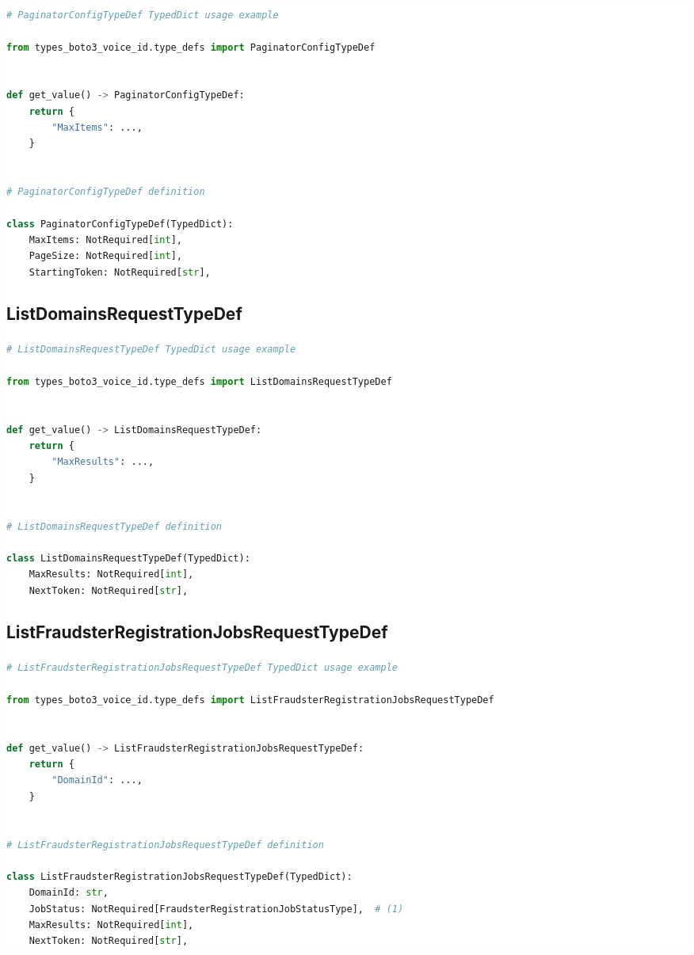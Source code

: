 ```python
# PaginatorConfigTypeDef TypedDict usage example

from types_boto3_voice_id.type_defs import PaginatorConfigTypeDef


def get_value() -> PaginatorConfigTypeDef:
    return {
        "MaxItems": ...,
    }


# PaginatorConfigTypeDef definition

class PaginatorConfigTypeDef(TypedDict):
    MaxItems: NotRequired[int],
    PageSize: NotRequired[int],
    StartingToken: NotRequired[str],
```


## ListDomainsRequestTypeDef

```python
# ListDomainsRequestTypeDef TypedDict usage example

from types_boto3_voice_id.type_defs import ListDomainsRequestTypeDef


def get_value() -> ListDomainsRequestTypeDef:
    return {
        "MaxResults": ...,
    }


# ListDomainsRequestTypeDef definition

class ListDomainsRequestTypeDef(TypedDict):
    MaxResults: NotRequired[int],
    NextToken: NotRequired[str],
```


## ListFraudsterRegistrationJobsRequestTypeDef

```python
# ListFraudsterRegistrationJobsRequestTypeDef TypedDict usage example

from types_boto3_voice_id.type_defs import ListFraudsterRegistrationJobsRequestTypeDef


def get_value() -> ListFraudsterRegistrationJobsRequestTypeDef:
    return {
        "DomainId": ...,
    }


# ListFraudsterRegistrationJobsRequestTypeDef definition

class ListFraudsterRegistrationJobsRequestTypeDef(TypedDict):
    DomainId: str,
    JobStatus: NotRequired[FraudsterRegistrationJobStatusType],  # (1)
    MaxResults: NotRequired[int],
    NextToken: NotRequired[str],
```

